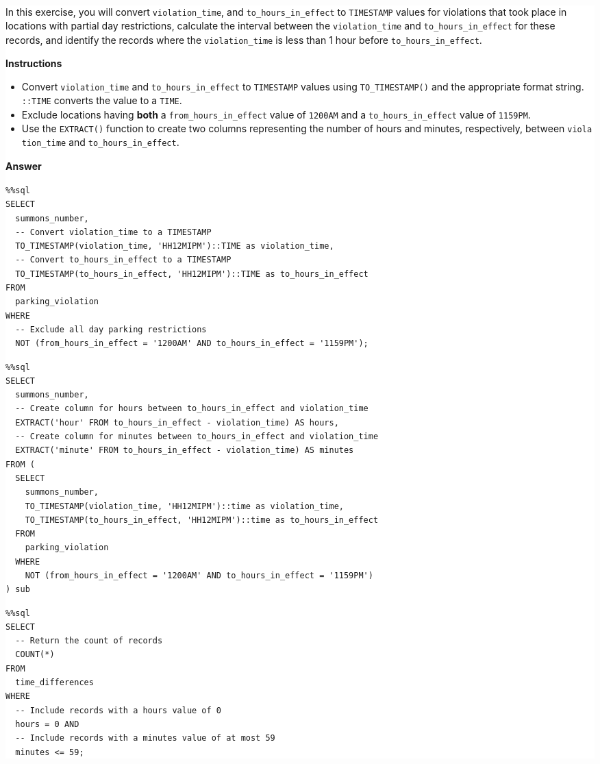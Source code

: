 In this exercise, you will convert `violation_time`, and
`to_hours_in_effect` to `TIMESTAMP` values for violations that took
place in locations with partial day restrictions, calculate the interval
between the `violation_time` and `to_hours_in_effect` for these records,
and identify the records where the `violation_time` is less than 1 hour
before `to_hours_in_effect`.

**Instructions**

- Convert `violation_time` and `to_hours_in_effect` to `TIMESTAMP`
  values using `TO_TIMESTAMP()` and the appropriate format string.
  `::TIME` converts the value to a `TIME`.
- Exclude locations having **both** a `from_hours_in_effect` value of
  `1200AM` and a `to_hours_in_effect` value of `1159PM`.
- Use the `EXTRACT()` function to create two columns representing the number of hours and minutes, respectively, between `violation_time` and `to_hours_in_effect`.

**Answer**

```{python}
%%sql
SELECT
  summons_number,
  -- Convert violation_time to a TIMESTAMP
  TO_TIMESTAMP(violation_time, 'HH12MIPM')::TIME as violation_time,
  -- Convert to_hours_in_effect to a TIMESTAMP
  TO_TIMESTAMP(to_hours_in_effect, 'HH12MIPM')::TIME as to_hours_in_effect
FROM
  parking_violation
WHERE
  -- Exclude all day parking restrictions
  NOT (from_hours_in_effect = '1200AM' AND to_hours_in_effect = '1159PM');
```

```{python}
%%sql
SELECT
  summons_number,
  -- Create column for hours between to_hours_in_effect and violation_time
  EXTRACT('hour' FROM to_hours_in_effect - violation_time) AS hours,
  -- Create column for minutes between to_hours_in_effect and violation_time
  EXTRACT('minute' FROM to_hours_in_effect - violation_time) AS minutes
FROM (
  SELECT
    summons_number,
    TO_TIMESTAMP(violation_time, 'HH12MIPM')::time as violation_time,
    TO_TIMESTAMP(to_hours_in_effect, 'HH12MIPM')::time as to_hours_in_effect
  FROM
    parking_violation
  WHERE
    NOT (from_hours_in_effect = '1200AM' AND to_hours_in_effect = '1159PM')
) sub
```

```{python}
%%sql
SELECT
  -- Return the count of records
  COUNT(*)
FROM
  time_differences
WHERE
  -- Include records with a hours value of 0
  hours = 0 AND
  -- Include records with a minutes value of at most 59
  minutes <= 59;
```
